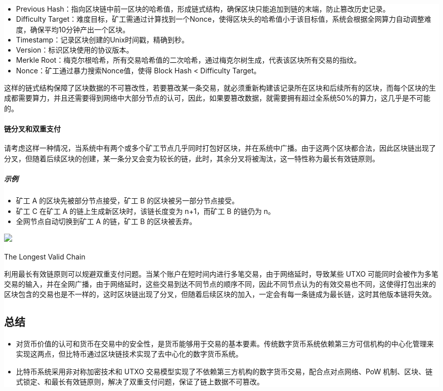 * Previous Hash：指向区块链中前一区块的哈希值，形成链式结构，确保区块只能追加到链的末端，防止篡改历史记录。
* Difficulty Target：难度目标，矿工需通过计算找到一个Nonce，使得区块头的哈希值小于该目标值，系统会根据全网算力自动调整难度，确保平均10分钟产出一个区块。
* Timestamp：记录区块创建的Unix时间戳，精确到秒。
* Version：标识区块使用的协议版本。
* Merkle Root：梅克尔根哈希，所有交易哈希值的二次哈希，通过梅克尔树生成，代表该区块所有交易的指纹。
* Nonce：矿工通过暴力搜索Nonce值，使得 Block Hash < Difficulty Target。

这样的链式结构保障了区块数据的不可篡改性，若要篡改某一条交易，就必须重新构建该记录所在区块和后续所有的区块，而每个区块的生成都需要算力，并且还需要得到网络中大部分节点的认可，因此，如果要篡改数据，就需要拥有超过全系统50%的算力，这几乎是不可能的。

#### 链分叉和双重支付

请考虑这样一种情况，当系统中有两个或多个矿工节点几乎同时打包好区块，并在系统中广播。由于这两个区块都合法，因此区块链出现了分叉，但随着后续区块的创建，某一条分叉会变为较长的链，此时，其余分叉将被淘汰，这一特性称为最长有效链原则。

##### 示例
* 矿工 A 的区块先被部分节点接受，矿工 B 的区块被另一部分节点接受。
* 矿工 C 在矿工 A 的链上生成新区块时，该链长度变为 n+1，而矿工 B 的链仍为 n。
* 全网节点自动切换到矿工 A 的链，矿工 B 的区块被丢弃。

<div class="content-image">
<img src="/posts/blockchain/bitcoin/images/chapter_1-the-longest-valid-chain.jpg" width="80%">
<p>The Longest Valid Chain</p>
</div>

利用最长有效链原则可以规避双重支付问题。当某个账户在短时间内进行多笔交易，由于网络延时，导致某些 UTXO 可能同时会被作为多笔交易的输入，并在全网广播，由于网络延时，这些交易到达不同节点的顺序不同，因此不同节点认为的有效交易也不同，这使得打包出来的区块包含的交易也是不一样的，这时区块链出现了分叉，但随着后续区块的加入，一定会有每一条链成为最长链，这时其他版本链将失效。

## 总结

* 对货币价值的认可和货币在交易中的安全性，是货币能够用于交易的基本要素。传统数字货币系统依赖第三方可信机构的中心化管理来实现这两点，但比特币通过区块链技术实现了去中心化的数字货币系统。

* 比特币系统采用非对称加密技术和 UTXO 交易模型实现了不依赖第三方机构的数字货币交易，配合点对点网络、PoW 机制、区块、链式锁定、和最长有效链原则，解决了双重支付问题，保证了链上数据不可篡改。